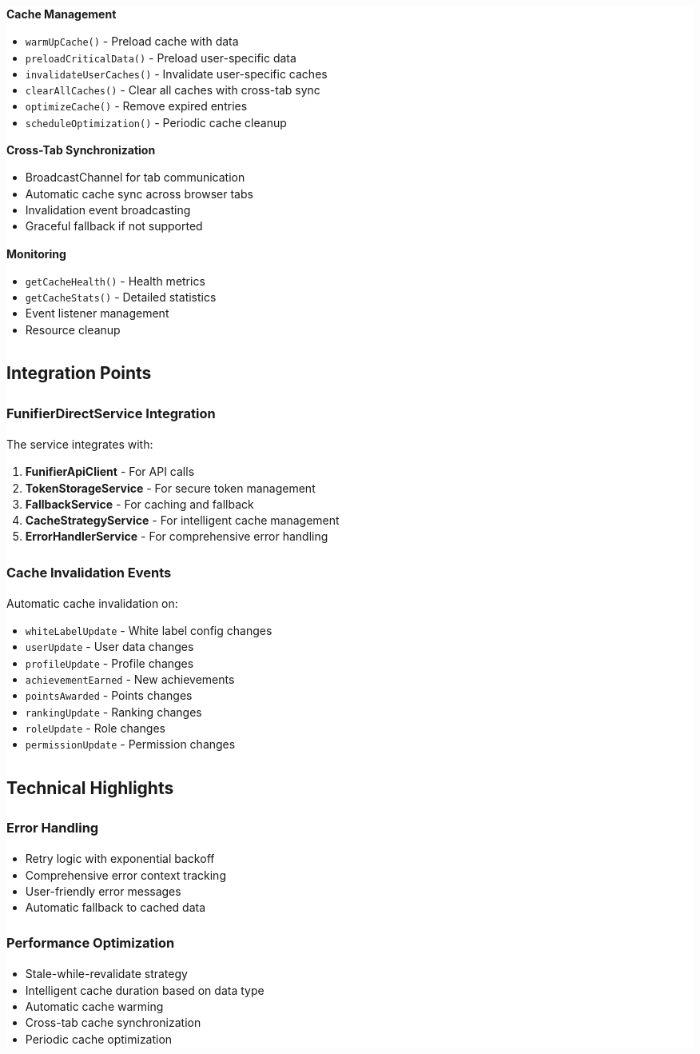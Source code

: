 **Cache Management**
- `warmUpCache()` - Preload cache with data
- `preloadCriticalData()` - Preload user-specific data
- `invalidateUserCaches()` - Invalidate user-specific caches
- `clearAllCaches()` - Clear all caches with cross-tab sync
- `optimizeCache()` - Remove expired entries
- `scheduleOptimization()` - Periodic cache cleanup

**Cross-Tab Synchronization**
- BroadcastChannel for tab communication
- Automatic cache sync across browser tabs
- Invalidation event broadcasting
- Graceful fallback if not supported

**Monitoring**
- `getCacheHealth()` - Health metrics
- `getCacheStats()` - Detailed statistics
- Event listener management
- Resource cleanup

## Integration Points

### FunifierDirectService Integration
The service integrates with:
1. **FunifierApiClient** - For API calls
2. **TokenStorageService** - For secure token management
3. **FallbackService** - For caching and fallback
4. **CacheStrategyService** - For intelligent cache management
5. **ErrorHandlerService** - For comprehensive error handling

### Cache Invalidation Events
Automatic cache invalidation on:
- `whiteLabelUpdate` - White label config changes
- `userUpdate` - User data changes
- `profileUpdate` - Profile changes
- `achievementEarned` - New achievements
- `pointsAwarded` - Points changes
- `rankingUpdate` - Ranking changes
- `roleUpdate` - Role changes
- `permissionUpdate` - Permission changes

## Technical Highlights

### Error Handling
- Retry logic with exponential backoff
- Comprehensive error context tracking
- User-friendly error messages
- Automatic fallback to cached data

### Performance Optimization
- Stale-while-revalidate strategy
- Intelligent cache duration based on data type
- Automatic cache warming
- Cross-tab cache synchronization
- Periodic cache optimization
